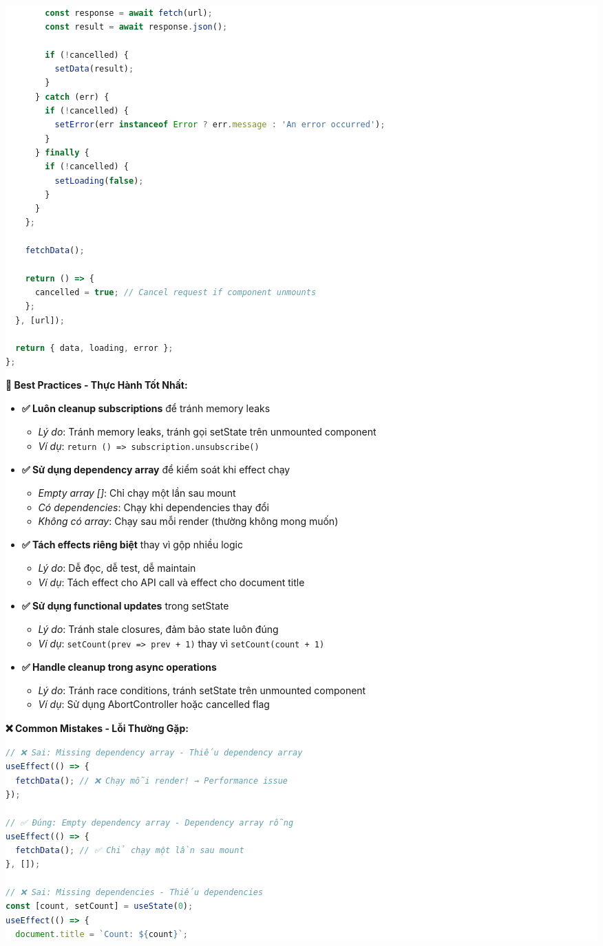 ```typescript
        const response = await fetch(url);
        const result = await response.json();

        if (!cancelled) {
          setData(result);
        }
      } catch (err) {
        if (!cancelled) {
          setError(err instanceof Error ? err.message : 'An error occurred');
        }
      } finally {
        if (!cancelled) {
          setLoading(false);
        }
      }
    };

    fetchData();

    return () => {
      cancelled = true; // Cancel request if component unmounts
    };
  }, [url]);

  return { data, loading, error };
};
```

**🎯 Best Practices - Thực Hành Tốt Nhất:**
- **✅ Luôn cleanup subscriptions** để tránh memory leaks
  - *Lý do*: Tránh memory leaks, tránh gọi setState trên unmounted component
  - *Ví dụ*: `return () => subscription.unsubscribe()`

- **✅ Sử dụng dependency array** để kiểm soát khi effect chạy
  - *Empty array []*: Chỉ chạy một lần sau mount
  - *Có dependencies*: Chạy khi dependencies thay đổi
  - *Không có array*: Chạy sau mỗi render (thường không mong muốn)

- **✅ Tách effects riêng biệt** thay vì gộp nhiều logic
  - *Lý do*: Dễ đọc, dễ test, dễ maintain
  - *Ví dụ*: Tách effect cho API call và effect cho document title

- **✅ Sử dụng functional updates** trong setState
  - *Lý do*: Tránh stale closures, đảm bảo state luôn đúng
  - *Ví dụ*: `setCount(prev => prev + 1)` thay vì `setCount(count + 1)`

- **✅ Handle cleanup trong async operations**
  - *Lý do*: Tránh race conditions, tránh setState trên unmounted component
  - *Ví dụ*: Sử dụng AbortController hoặc cancelled flag

**❌ Common Mistakes - Lỗi Thường Gặp:**
```typescript
// ❌ Sai: Missing dependency array - Thiếu dependency array
useEffect(() => {
  fetchData(); // ❌ Chạy mỗi render! → Performance issue
});

// ✅ Đúng: Empty dependency array - Dependency array rỗng
useEffect(() => {
  fetchData(); // ✅ Chỉ chạy một lần sau mount
}, []);

// ❌ Sai: Missing dependencies - Thiếu dependencies
const [count, setCount] = useState(0);
useEffect(() => {
  document.title = `Count: ${count}`;
```